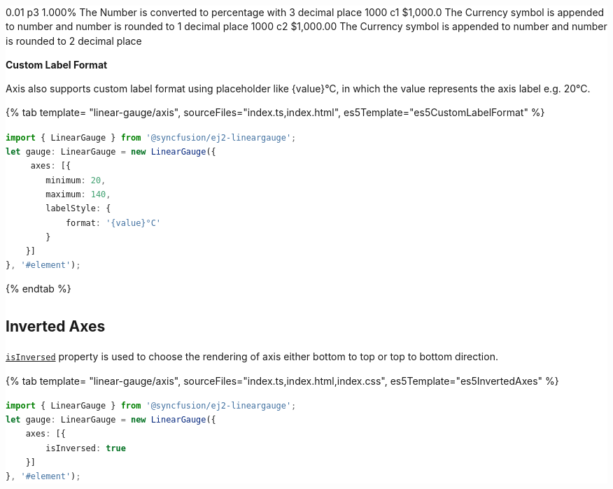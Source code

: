 <tr>
<td>0.01</td>
<td>p3</td>
<td>1.000%</td>
<td>The Number is converted to percentage with 3 decimal place</td>
</tr>
<tr>
<td>1000</td>
<td>c1</td>
<td>$1,000.0</td>
<td>The Currency symbol is appended to number and number is rounded to 1 decimal place</td>
</tr>
<tr>
<td>1000</td>
<td>c2</td>
<td>$1,000.00</td>
<td>The Currency symbol is appended to number and number is rounded to 2 decimal place</td>
</tr>
</table>



**Custom Label Format**

Axis also supports custom label format using placeholder like {value}°C, in which the value represents the axis label e.g. 20°C.

{% tab template= "linear-gauge/axis", sourceFiles="index.ts,index.html", es5Template="es5CustomLabelFormat" %}

```typescript
import { LinearGauge } from '@syncfusion/ej2-lineargauge';
let gauge: LinearGauge = new LinearGauge({
     axes: [{
        minimum: 20,
        maximum: 140,
        labelStyle: {
            format: '{value}°C'
        }
    }]
}, '#element');

```

{% endtab %}

## Inverted Axes

[`isInversed`](../api/linear-gauge/axis/#isinversed-boolean) property is used to choose the rendering of axis either bottom to top or top to bottom direction.

{% tab template= "linear-gauge/axis", sourceFiles="index.ts,index.html,index.css", es5Template="es5InvertedAxes" %}

```typescript
import { LinearGauge } from '@syncfusion/ej2-lineargauge';
let gauge: LinearGauge = new LinearGauge({
    axes: [{
        isInversed: true
    }]
}, '#element');

```
